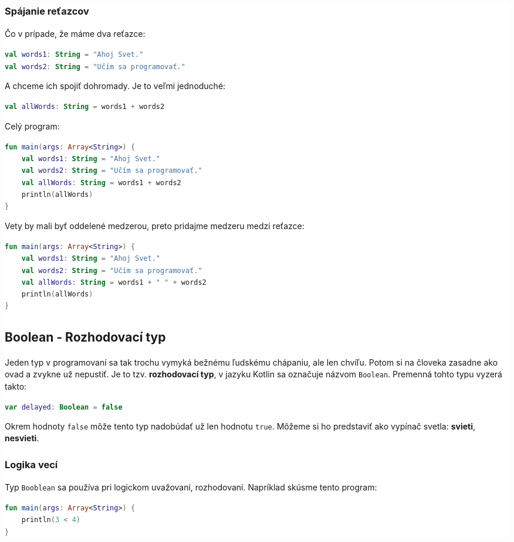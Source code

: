 ### Spájanie reťazcov

Čo v prípade, že máme dva reťazce:

```kotlin
val words1: String = "Ahoj Svet."
val words2: String = "Učím sa programovať."
```

A chceme ich spojiť dohromady. Je to veľmi jednoduché:

```kotlin
val allWords: String = words1 + words2
```

Celý program:

```kotlin
fun main(args: Array<String>) {
    val words1: String = "Ahoj Svet."
    val words2: String = "Učím sa programovať."
    val allWords: String = words1 + words2
    println(allWords)
}
```

Vety by mali byť oddelené medzerou, preto pridajme medzeru medzi reťazce:

```kotlin
fun main(args: Array<String>) {
    val words1: String = "Ahoj Svet."
    val words2: String = "Učím sa programovať."
    val allWords: String = words1 + " " + words2
    println(allWords)
}
```

## Boolean - Rozhodovací typ

Jeden typ v programovaní sa tak trochu vymyká bežnému ľudskému chápaniu, ale len chvíľu. Potom si na človeka zasadne ako ovad a zvykne už nepustiť. Je to tzv. **rozhodovací typ**, v jazyku Kotlin sa označuje názvom `Boolean`. Premenná tohto typu vyzerá takto:

```kotlin
var delayed: Boolean = false
```

Okrem hodnoty `false` môže tento typ nadobúdať už len hodnotu `true`. Môžeme si ho predstaviť ako vypínač svetla: **svieti**, **nesvieti**.

### Logika vecí

Typ `Booblean` sa používa pri logickom uvažovaní, rozhodovaní. Napríklad skúsme tento program:

```kotlin
fun main(args: Array<String>) {
    println(3 < 4)
}
```
